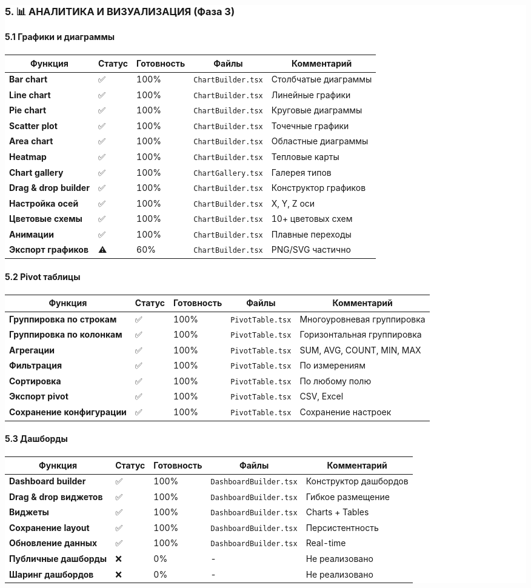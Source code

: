 ### 5. 📊 АНАЛИТИКА И ВИЗУАЛИЗАЦИЯ (Фаза 3)

#### 5.1 Графики и диаграммы
| Функция | Статус | Готовность | Файлы | Комментарий |
|---------|--------|------------|-------|-------------|
| **Bar chart** | ✅ | 100% | `ChartBuilder.tsx` | Столбчатые диаграммы |
| **Line chart** | ✅ | 100% | `ChartBuilder.tsx` | Линейные графики |
| **Pie chart** | ✅ | 100% | `ChartBuilder.tsx` | Круговые диаграммы |
| **Scatter plot** | ✅ | 100% | `ChartBuilder.tsx` | Точечные графики |
| **Area chart** | ✅ | 100% | `ChartBuilder.tsx` | Областные диаграммы |
| **Heatmap** | ✅ | 100% | `ChartBuilder.tsx` | Тепловые карты |
| **Chart gallery** | ✅ | 100% | `ChartGallery.tsx` | Галерея типов |
| **Drag & drop builder** | ✅ | 100% | `ChartBuilder.tsx` | Конструктор графиков |
| **Настройка осей** | ✅ | 100% | `ChartBuilder.tsx` | X, Y, Z оси |
| **Цветовые схемы** | ✅ | 100% | `ChartBuilder.tsx` | 10+ цветовых схем |
| **Анимации** | ✅ | 100% | `ChartBuilder.tsx` | Плавные переходы |
| **Экспорт графиков** | ⚠️ | 60% | `ChartBuilder.tsx` | PNG/SVG частично |

#### 5.2 Pivot таблицы
| Функция | Статус | Готовность | Файлы | Комментарий |
|---------|--------|------------|-------|-------------|
| **Группировка по строкам** | ✅ | 100% | `PivotTable.tsx` | Многоуровневая группировка |
| **Группировка по колонкам** | ✅ | 100% | `PivotTable.tsx` | Горизонтальная группировка |
| **Агрегации** | ✅ | 100% | `PivotTable.tsx` | SUM, AVG, COUNT, MIN, MAX |
| **Фильтрация** | ✅ | 100% | `PivotTable.tsx` | По измерениям |
| **Сортировка** | ✅ | 100% | `PivotTable.tsx` | По любому полю |
| **Экспорт pivot** | ✅ | 100% | `PivotTable.tsx` | CSV, Excel |
| **Сохранение конфигурации** | ✅ | 100% | `PivotTable.tsx` | Сохранение настроек |

#### 5.3 Дашборды
| Функция | Статус | Готовность | Файлы | Комментарий |
|---------|--------|------------|-------|-------------|
| **Dashboard builder** | ✅ | 100% | `DashboardBuilder.tsx` | Конструктор дашбордов |
| **Drag & drop виджетов** | ✅ | 100% | `DashboardBuilder.tsx` | Гибкое размещение |
| **Виджеты** | ✅ | 100% | `DashboardBuilder.tsx` | Charts + Tables |
| **Сохранение layout** | ✅ | 100% | `DashboardBuilder.tsx` | Персистентность |
| **Обновление данных** | ✅ | 100% | `DashboardBuilder.tsx` | Real-time |
| **Публичные дашборды** | ❌ | 0% | - | Не реализовано |
| **Шаринг дашбордов** | ❌ | 0% | - | Не реализовано |
